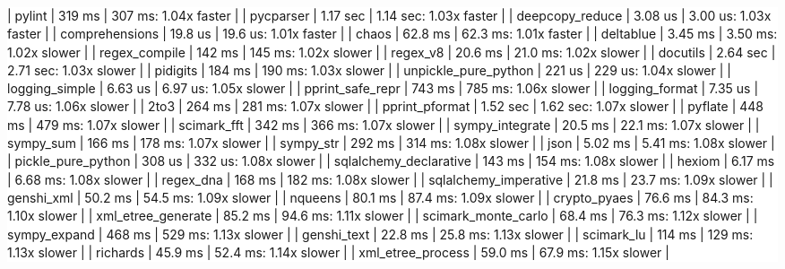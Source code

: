 | pylint                     | 319 ms                                                 | 307 ms: 1.04x faster                                                   |
| pycparser                  | 1.17 sec                                               | 1.14 sec: 1.03x faster                                                 |
| deepcopy_reduce            | 3.08 us                                                | 3.00 us: 1.03x faster                                                  |
| comprehensions             | 19.8 us                                                | 19.6 us: 1.01x faster                                                  |
| chaos                      | 62.8 ms                                                | 62.3 ms: 1.01x faster                                                  |
| deltablue                  | 3.45 ms                                                | 3.50 ms: 1.02x slower                                                  |
| regex_compile              | 142 ms                                                 | 145 ms: 1.02x slower                                                   |
| regex_v8                   | 20.6 ms                                                | 21.0 ms: 1.02x slower                                                  |
| docutils                   | 2.64 sec                                               | 2.71 sec: 1.03x slower                                                 |
| pidigits                   | 184 ms                                                 | 190 ms: 1.03x slower                                                   |
| unpickle_pure_python       | 221 us                                                 | 229 us: 1.04x slower                                                   |
| logging_simple             | 6.63 us                                                | 6.97 us: 1.05x slower                                                  |
| pprint_safe_repr           | 743 ms                                                 | 785 ms: 1.06x slower                                                   |
| logging_format             | 7.35 us                                                | 7.78 us: 1.06x slower                                                  |
| 2to3                       | 264 ms                                                 | 281 ms: 1.07x slower                                                   |
| pprint_pformat             | 1.52 sec                                               | 1.62 sec: 1.07x slower                                                 |
| pyflate                    | 448 ms                                                 | 479 ms: 1.07x slower                                                   |
| scimark_fft                | 342 ms                                                 | 366 ms: 1.07x slower                                                   |
| sympy_integrate            | 20.5 ms                                                | 22.1 ms: 1.07x slower                                                  |
| sympy_sum                  | 166 ms                                                 | 178 ms: 1.07x slower                                                   |
| sympy_str                  | 292 ms                                                 | 314 ms: 1.08x slower                                                   |
| json                       | 5.02 ms                                                | 5.41 ms: 1.08x slower                                                  |
| pickle_pure_python         | 308 us                                                 | 332 us: 1.08x slower                                                   |
| sqlalchemy_declarative     | 143 ms                                                 | 154 ms: 1.08x slower                                                   |
| hexiom                     | 6.17 ms                                                | 6.68 ms: 1.08x slower                                                  |
| regex_dna                  | 168 ms                                                 | 182 ms: 1.08x slower                                                   |
| sqlalchemy_imperative      | 21.8 ms                                                | 23.7 ms: 1.09x slower                                                  |
| genshi_xml                 | 50.2 ms                                                | 54.5 ms: 1.09x slower                                                  |
| nqueens                    | 80.1 ms                                                | 87.4 ms: 1.09x slower                                                  |
| crypto_pyaes               | 76.6 ms                                                | 84.3 ms: 1.10x slower                                                  |
| xml_etree_generate         | 85.2 ms                                                | 94.6 ms: 1.11x slower                                                  |
| scimark_monte_carlo        | 68.4 ms                                                | 76.3 ms: 1.12x slower                                                  |
| sympy_expand               | 468 ms                                                 | 529 ms: 1.13x slower                                                   |
| genshi_text                | 22.8 ms                                                | 25.8 ms: 1.13x slower                                                  |
| scimark_lu                 | 114 ms                                                 | 129 ms: 1.13x slower                                                   |
| richards                   | 45.9 ms                                                | 52.4 ms: 1.14x slower                                                  |
| xml_etree_process          | 59.0 ms                                                | 67.9 ms: 1.15x slower                                                  |